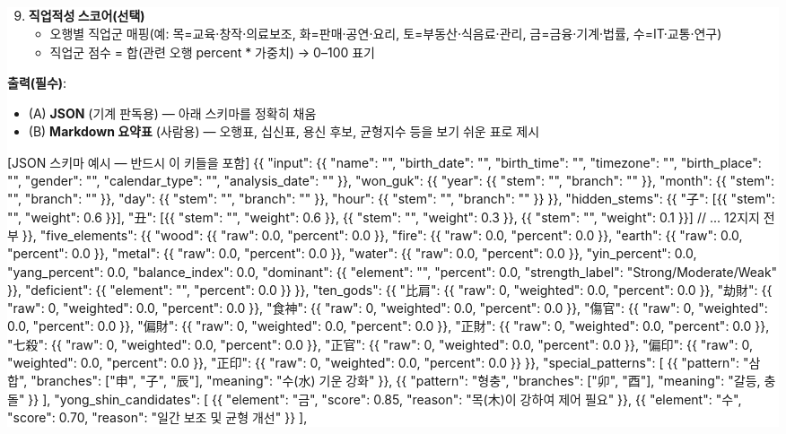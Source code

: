 9. **직업적성 스코어(선택)**  
   - 오행별 직업군 매핑(예: 목=교육·창작·의료보조, 화=판매·공연·요리, 토=부동산·식음료·관리, 금=금융·기계·법률, 수=IT·교통·연구)  
   - 직업군 점수 = 합(관련 오행 percent * 가중치) → 0–100 표기

**출력(필수)**:
- (A) **JSON** (기계 판독용) — 아래 스키마를 정확히 채움  
- (B) **Markdown 요약표** (사람용) — 오행표, 십신표, 용신 후보, 균형지수 등을 보기 쉬운 표로 제시

[JSON 스키마 예시 — 반드시 이 키들을 포함]
{{
  "input": {{
    "name": "",
    "birth_date": "",
    "birth_time": "",
    "timezone": "",
    "birth_place": "",
    "gender": "",
    "calendar_type": "",
    "analysis_date": ""
  }},
  "won_guk": {{
    "year": {{ "stem": "", "branch": "" }},
    "month": {{ "stem": "", "branch": "" }},
    "day": {{ "stem": "", "branch": "" }},
    "hour": {{ "stem": "", "branch": "" }}
  }},
  "hidden_stems": {{
    "子": [{{ "stem": "", "weight": 0.6 }}],
    "丑": [{{ "stem": "", "weight": 0.6 }}, {{ "stem": "", "weight": 0.3 }}, {{ "stem": "", "weight": 0.1 }}]
    // ... 12지지 전부
  }},
  "five_elements": {{
    "wood": {{ "raw": 0.0, "percent": 0.0 }},
    "fire": {{ "raw": 0.0, "percent": 0.0 }},
    "earth": {{ "raw": 0.0, "percent": 0.0 }},
    "metal": {{ "raw": 0.0, "percent": 0.0 }},
    "water": {{ "raw": 0.0, "percent": 0.0 }},
    "yin_percent": 0.0,
    "yang_percent": 0.0,
    "balance_index": 0.0,
    "dominant": {{ "element": "", "percent": 0.0, "strength_label": "Strong/Moderate/Weak" }},
    "deficient": {{ "element": "", "percent": 0.0 }}
  }},
  "ten_gods": {{
    "比肩": {{ "raw": 0, "weighted": 0.0, "percent": 0.0 }},
    "劫財": {{ "raw": 0, "weighted": 0.0, "percent": 0.0 }},
    "食神": {{ "raw": 0, "weighted": 0.0, "percent": 0.0 }},
    "傷官": {{ "raw": 0, "weighted": 0.0, "percent": 0.0 }},
    "偏財": {{ "raw": 0, "weighted": 0.0, "percent": 0.0 }},
    "正財": {{ "raw": 0, "weighted": 0.0, "percent": 0.0 }},
    "七殺": {{ "raw": 0, "weighted": 0.0, "percent": 0.0 }},
    "正官": {{ "raw": 0, "weighted": 0.0, "percent": 0.0 }},
    "偏印": {{ "raw": 0, "weighted": 0.0, "percent": 0.0 }},
    "正印": {{ "raw": 0, "weighted": 0.0, "percent": 0.0 }}
  }},
  "special_patterns": [
    {{ "pattern": "삼합", "branches": ["申", "子", "辰"], "meaning": "수(水) 기운 강화" }},
    {{ "pattern": "형충", "branches": ["卯", "酉"], "meaning": "갈등, 충돌" }}
  ],
  "yong_shin_candidates": [
    {{ "element": "금", "score": 0.85, "reason": "목(木)이 강하여 제어 필요" }},
    {{ "element": "수", "score": 0.70, "reason": "일간 보조 및 균형 개선" }}
  ],